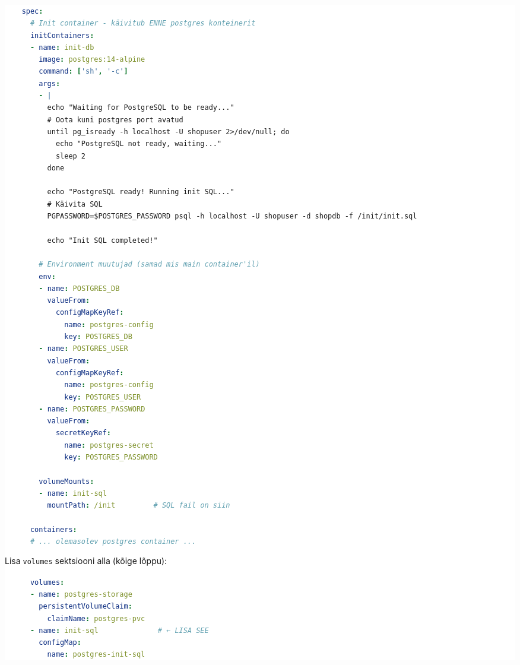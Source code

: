 ```yaml
    spec:
      # Init container - käivitub ENNE postgres konteinerit
      initContainers:
      - name: init-db
        image: postgres:14-alpine
        command: ['sh', '-c']
        args:
        - |
          echo "Waiting for PostgreSQL to be ready..."
          # Oota kuni postgres port avatud
          until pg_isready -h localhost -U shopuser 2>/dev/null; do
            echo "PostgreSQL not ready, waiting..."
            sleep 2
          done
          
          echo "PostgreSQL ready! Running init SQL..."
          # Käivita SQL
          PGPASSWORD=$POSTGRES_PASSWORD psql -h localhost -U shopuser -d shopdb -f /init/init.sql
          
          echo "Init SQL completed!"
        
        # Environment muutujad (samad mis main container'il)
        env:
        - name: POSTGRES_DB
          valueFrom:
            configMapKeyRef:
              name: postgres-config
              key: POSTGRES_DB
        - name: POSTGRES_USER
          valueFrom:
            configMapKeyRef:
              name: postgres-config
              key: POSTGRES_USER
        - name: POSTGRES_PASSWORD
          valueFrom:
            secretKeyRef:
              name: postgres-secret
              key: POSTGRES_PASSWORD
        
        volumeMounts:
        - name: init-sql
          mountPath: /init         # SQL fail on siin
      
      containers:
      # ... olemasolev postgres container ...
```

Lisa `volumes` sektsiooni alla (kõige lõppu):

```yaml
      volumes:
      - name: postgres-storage
        persistentVolumeClaim:
          claimName: postgres-pvc
      - name: init-sql              # ← LISA SEE
        configMap:
          name: postgres-init-sql
```
